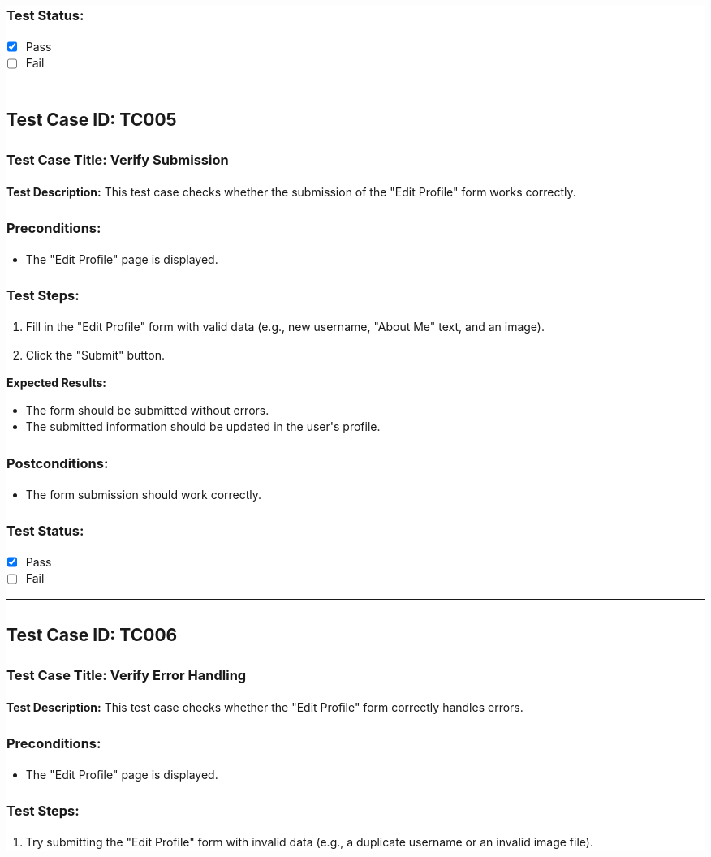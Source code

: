### Test Status:
- [X] Pass
- [ ] Fail

---

## Test Case ID: TC005

### Test Case Title: Verify Submission

**Test Description:** This test case checks whether the submission of the "Edit Profile" form works correctly.

### Preconditions:
- The "Edit Profile" page is displayed.

### Test Steps:

1. Fill in the "Edit Profile" form with valid data (e.g., new username, "About Me" text, and an image).

2. Click the "Submit" button.

**Expected Results:**
- The form should be submitted without errors.
- The submitted information should be updated in the user's profile.

### Postconditions:
- The form submission should work correctly.

### Test Status:
- [X] Pass
- [ ] Fail

---

## Test Case ID: TC006

### Test Case Title: Verify Error Handling

**Test Description:** This test case checks whether the "Edit Profile" form correctly handles errors.

### Preconditions:
- The "Edit Profile" page is displayed.

### Test Steps:

1. Try submitting the "Edit Profile" form with invalid data (e.g., a duplicate username or an invalid image file).
